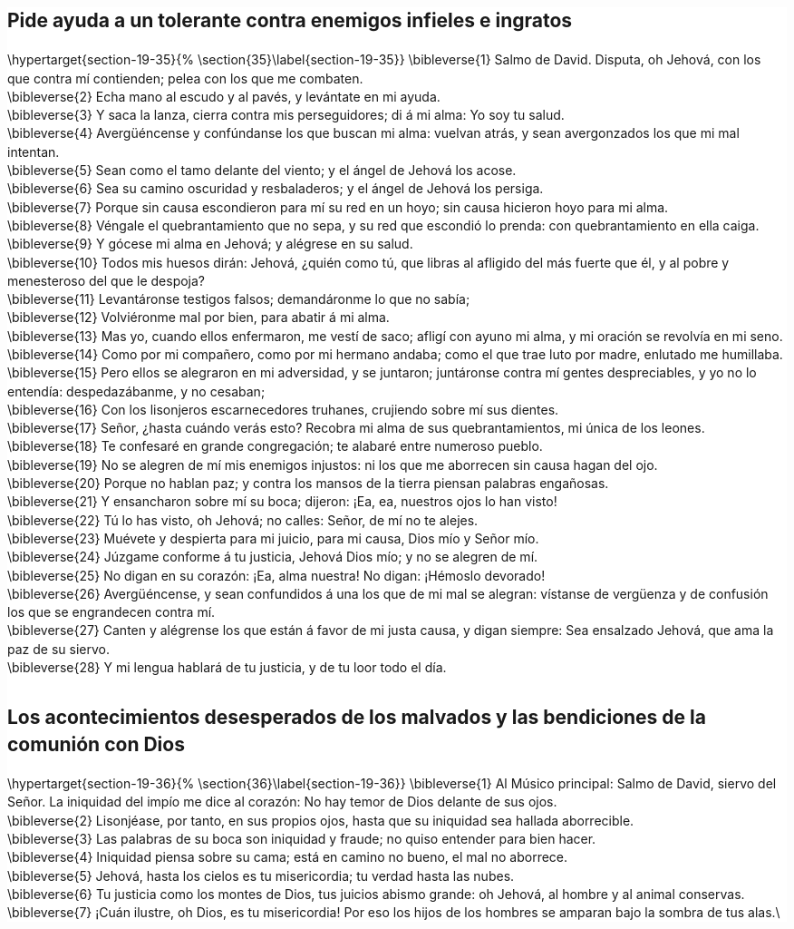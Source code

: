 
## Pide ayuda a un tolerante contra enemigos infieles e ingratos
\hypertarget{section-19-35}{%
\section{35}\label{section-19-35}}
\bibleverse{1} Salmo de David. Disputa, oh Jehová, con los que contra mí contienden; pelea con los que me combaten.\
\bibleverse{2} Echa mano al escudo y al pavés, y levántate en mi ayuda.\
\bibleverse{3} Y saca la lanza, cierra contra mis perseguidores; di á mi alma: Yo soy tu salud.\
\bibleverse{4} Avergüéncense y confúndanse los que buscan mi alma: vuelvan atrás, y sean avergonzados los que mi mal intentan.\
\bibleverse{5} Sean como el tamo delante del viento; y el ángel de Jehová los acose.\
\bibleverse{6} Sea su camino oscuridad y resbaladeros; y el ángel de Jehová los persiga.\
\bibleverse{7} Porque sin causa escondieron para mí su red en un hoyo; sin causa hicieron hoyo para mi alma.\
\bibleverse{8} Véngale el quebrantamiento que no sepa, y su red que escondió lo prenda: con quebrantamiento en ella caiga.\
\bibleverse{9} Y gócese mi alma en Jehová; y alégrese en su salud.\
\bibleverse{10} Todos mis huesos dirán: Jehová, ¿quién como tú, que libras al afligido del más fuerte que él, y al pobre y menesteroso del que le despoja?\
\bibleverse{11} Levantáronse testigos falsos; demandáronme lo que no sabía;\
\bibleverse{12} Volviéronme mal por bien, para abatir á mi alma.\
\bibleverse{13} Mas yo, cuando ellos enfermaron, me vestí de saco; afligí con ayuno mi alma, y mi oración se revolvía en mi seno.\
\bibleverse{14} Como por mi compañero, como por mi hermano andaba; como el que trae luto por madre, enlutado me humillaba.\
\bibleverse{15} Pero ellos se alegraron en mi adversidad, y se juntaron; juntáronse contra mí gentes despreciables, y yo no lo entendía: despedazábanme, y no cesaban;\
\bibleverse{16} Con los lisonjeros escarnecedores truhanes, crujiendo sobre mí sus dientes.\
\bibleverse{17} Señor, ¿hasta cuándo verás esto? Recobra mi alma de sus quebrantamientos, mi única de los leones.\
\bibleverse{18} Te confesaré en grande congregación; te alabaré entre numeroso pueblo.\
\bibleverse{19} No se alegren de mí mis enemigos injustos: ni los que me aborrecen sin causa hagan del ojo.\
\bibleverse{20} Porque no hablan paz; y contra los mansos de la tierra piensan palabras engañosas.\
\bibleverse{21} Y ensancharon sobre mí su boca; dijeron: ¡Ea, ea, nuestros ojos lo han visto!\
\bibleverse{22} Tú lo has visto, oh Jehová; no calles: Señor, de mí no te alejes.\
\bibleverse{23} Muévete y despierta para mi juicio, para mi causa, Dios mío y Señor mío.\
\bibleverse{24} Júzgame conforme á tu justicia, Jehová Dios mío; y no se alegren de mí.\
\bibleverse{25} No digan en su corazón: ¡Ea, alma nuestra! No digan: ¡Hémoslo devorado!\
\bibleverse{26} Avergüéncense, y sean confundidos á una los que de mi mal se alegran: vístanse de vergüenza y de confusión los que se engrandecen contra mí.\
\bibleverse{27} Canten y alégrense los que están á favor de mi justa causa, y digan siempre: Sea ensalzado Jehová, que ama la paz de su siervo.\
\bibleverse{28} Y mi lengua hablará de tu justicia, y de tu loor todo el día. 

## Los acontecimientos desesperados de los malvados y las bendiciones de la comunión con Dios
\hypertarget{section-19-36}{%
\section{36}\label{section-19-36}}
\bibleverse{1} Al Músico principal: Salmo de David, siervo del Señor. La iniquidad del impío me dice al corazón: No hay temor de Dios delante de sus ojos.\
\bibleverse{2} Lisonjéase, por tanto, en sus propios ojos, hasta que su iniquidad sea hallada aborrecible.\
\bibleverse{3} Las palabras de su boca son iniquidad y fraude; no quiso entender para bien hacer.\
\bibleverse{4} Iniquidad piensa sobre su cama; está en camino no bueno, el mal no aborrece.\
\bibleverse{5} Jehová, hasta los cielos es tu misericordia; tu verdad hasta las nubes.\
\bibleverse{6} Tu justicia como los montes de Dios, tus juicios abismo grande: oh Jehová, al hombre y al animal conservas.\
\bibleverse{7} ¡Cuán ilustre, oh Dios, es tu misericordia! Por eso los hijos de los hombres se amparan bajo la sombra de tus alas.\